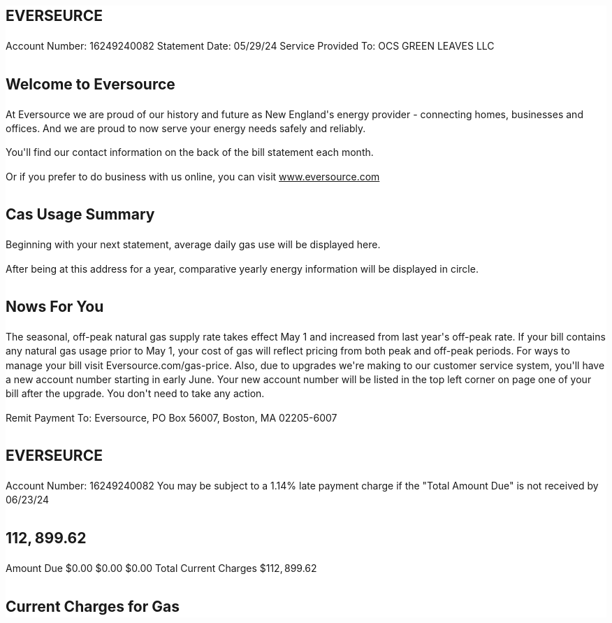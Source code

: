 ## EVERSEURCE

Account Number: 16249240082
Statement Date: 05/29/24
Service Provided To:
OCS GREEN LEAVES LLC

## Welcome to Eversource

At Eversource we are proud of our history and future as New England's energy provider - connecting homes, businesses and offices. And we are proud to now serve your energy needs safely and reliably.

You'll find our contact information on the back of the bill statement each month.

Or if you prefer to do business with us online, you can visit www.eversource.com

## Cas Usage Summary

Beginning with your next statement, average daily gas use will be displayed here.

After being at this address for a year, comparative yearly energy information will be displayed in circle.

## Nows For You

The seasonal, off-peak natural gas supply rate takes effect May 1 and increased from last year's off-peak rate. If your bill contains any natural gas usage prior to May 1, your cost of gas will reflect pricing from both peak and off-peak periods. For ways to manage your bill visit Eversource.com/gas-price. Also, due to upgrades we're making to our customer service system, you'll have a new account number starting in early June. Your new account number will be listed in the top left corner on page one of your bill after the upgrade. You don't need to take any action.

Remit Payment To: Eversource, PO Box 56007, Boston, MA 02205-6007

## EVERSEURCE

Account Number: 16249240082
You may be subject to a 1.14\% late payment charge if the "Total Amount Due" is not received by 06/23/24

## $112,899.62$

Amount Due
\$0.00
\$0.00
\$0.00
Total Current Charges
$\$ 112,899.62$

## Current Charges for Gas

